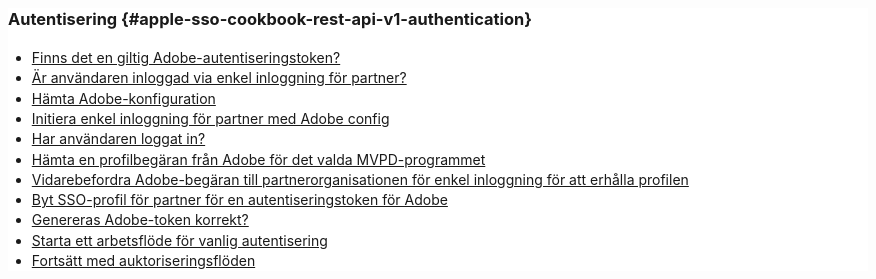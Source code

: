 ### Autentisering {#apple-sso-cookbook-rest-api-v1-authentication}

* [Finns det en giltig Adobe-autentiseringstoken?](#step1)
* [Är användaren inloggad via enkel inloggning för partner?](#step2)
* [Hämta Adobe-konfiguration](#step3)
* [Initiera enkel inloggning för partner med Adobe config](#step4)
* [Har användaren loggat in?](#step5)
* [Hämta en profilbegäran från Adobe för det valda MVPD-programmet](#step6)
* [Vidarebefordra Adobe-begäran till partnerorganisationen för enkel inloggning för att erhålla profilen](#step7)
* [Byt SSO-profil för partner för en autentiseringstoken för Adobe](#step8)
* [Genereras Adobe-token korrekt?](#step9)
* [Starta ett arbetsflöde för vanlig autentisering](#step10)
* [Fortsätt med auktoriseringsflöden](#step11)
